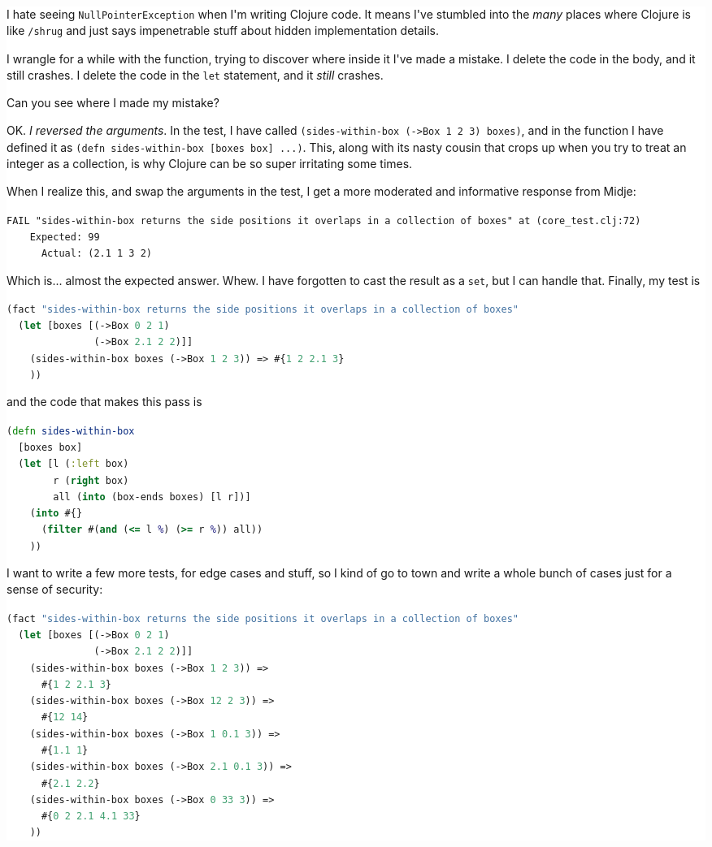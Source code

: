 I hate seeing `NullPointerException` when I'm writing Clojure code. It means I've stumbled into the _many_ places where Clojure is like `/shrug` and just says impenetrable stuff about hidden implementation details.

I wrangle for a while with the function, trying to discover where inside it I've made a mistake. I delete the code in the body, and it still crashes. I delete the code in the `let` statement, and it _still_ crashes.

Can you see where I made my mistake?

OK. _I reversed the arguments_. In the test, I have called `(sides-within-box (->Box 1 2 3) boxes)`, and in the function I have defined it as `(defn sides-within-box [boxes box] ...)`. This, along with its nasty cousin that crops up when you try to treat an integer as a collection, is why Clojure can be so super irritating some times.

When I realize this, and swap the arguments in the test, I get a more moderated and informative response from Midje:

~~~ text
FAIL "sides-within-box returns the side positions it overlaps in a collection of boxes" at (core_test.clj:72)
    Expected: 99
      Actual: (2.1 1 3 2)
~~~

Which is... almost the expected answer. Whew. I have forgotten to cast the result as a `set`, but I can handle that. Finally, my test is

~~~ clojure
(fact "sides-within-box returns the side positions it overlaps in a collection of boxes"
  (let [boxes [(->Box 0 2 1)
               (->Box 2.1 2 2)]]
    (sides-within-box boxes (->Box 1 2 3)) => #{1 2 2.1 3}
    ))
~~~

and the code that makes this pass is

~~~ clojure
(defn sides-within-box
  [boxes box]
  (let [l (:left box)
        r (right box)
        all (into (box-ends boxes) [l r])]
    (into #{}
      (filter #(and (<= l %) (>= r %)) all))
    ))
~~~

I want to write a few more tests, for edge cases and stuff, so I kind of go to town and write a whole bunch of cases just for a sense of security:

~~~ clojure
(fact "sides-within-box returns the side positions it overlaps in a collection of boxes"
  (let [boxes [(->Box 0 2 1)
               (->Box 2.1 2 2)]]
    (sides-within-box boxes (->Box 1 2 3)) =>
      #{1 2 2.1 3}
    (sides-within-box boxes (->Box 12 2 3)) =>
      #{12 14}
    (sides-within-box boxes (->Box 1 0.1 3)) =>
      #{1.1 1}
    (sides-within-box boxes (->Box 2.1 0.1 3)) =>
      #{2.1 2.2}
    (sides-within-box boxes (->Box 0 33 3)) =>
      #{0 2 2.1 4.1 33}
    ))
~~~
